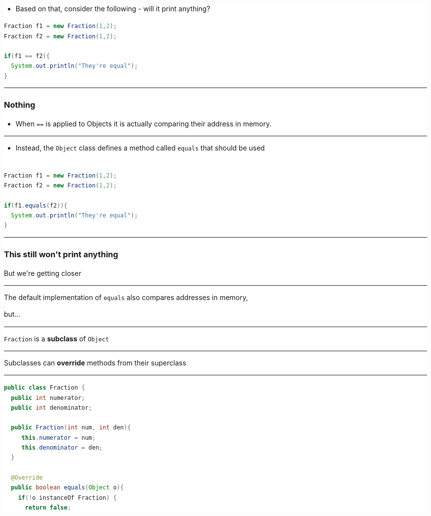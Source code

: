 - Based on that, consider the following - will it print anything?

```java
Fraction f1 = new Fraction(1,2);
Fraction f2 = new Fraction(1,2);

if(f1 == f2){
  System.out.println("They're equal");
}

```

----

### Nothing

- When `==` is applied to Objects it is actually comparing their address in memory.

----

- Instead, the `Object` class defines a method called `equals` that should be
  used

```java

Fraction f1 = new Fraction(1,2);
Fraction f2 = new Fraction(1,2);

if(f1.equals(f2)){
  System.out.println("They're equal");
}

```

----

### This still won't print anything

But we're getting closer

----

The default implementation of `equals` also compares addresses in memory,

but...  

----

`Fraction` is a **subclass** of `Object`

----

Subclasses can **override** methods from their superclass

----

```java [10-19]
public class Fraction {
  public int numerator;
  public int denominator;

  public Fraction(int num, int den){
     this.numerator = num;
     this.denominator = den;
  }

  @Override
  public boolean equals(Object o){
    if(!o instanceOf Fraction) {
      return false;
```